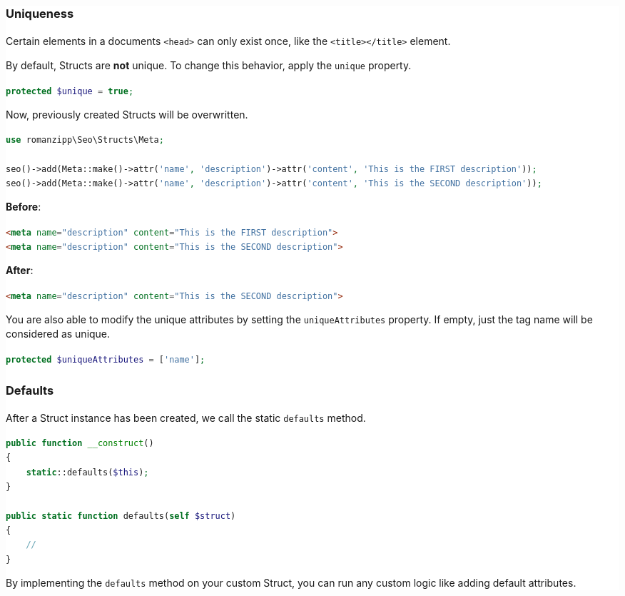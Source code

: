 ### Uniqueness

Certain elements in a documents `<head>` can only exist once, like the `<title></title>` element.

By default, Structs are **not** unique. To change this behavior, apply the `unique` property.

```php
protected $unique = true;
```

Now, previously created Structs will be overwritten.

```php
use romanzipp\Seo\Structs\Meta;

seo()->add(Meta::make()->attr('name', 'description')->attr('content', 'This is the FIRST description'));
seo()->add(Meta::make()->attr('name', 'description')->attr('content', 'This is the SECOND description'));
```

**Before**:

```html
<meta name="description" content="This is the FIRST description">
<meta name="description" content="This is the SECOND description">
```

**After**:

```html
<meta name="description" content="This is the SECOND description">
```

You are also able to modify the unique attributes by setting the `uniqueAttributes` property. If empty, just the tag name will be considered as unique.

```php
protected $uniqueAttributes = ['name'];
```

### Defaults

After a Struct instance has been created, we call the static `defaults` method.

```php
public function __construct()
{
    static::defaults($this);
}

public static function defaults(self $struct)
{
    //
}
```

By implementing the `defaults` method on your custom Struct, you can run any custom logic like adding default attributes.
